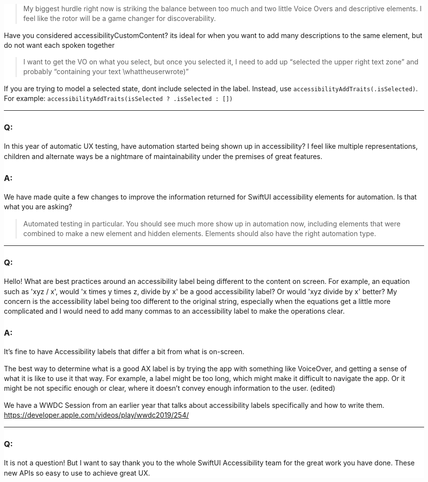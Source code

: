 > My biggest hurdle right now is striking the balance between too much and two little Voice Overs and descriptive elements. I feel like the rotor will be a game changer for discoverability.

Have you considered accessibilityCustomContent? its ideal for when you want to add many descriptions to the same element, but do not want each spoken together

> I want to get the VO on what you select, but once you selected it, I need to add up “selected the upper right text zone” and probably “containing your text \whattheuserwrote)”

If you are trying to model a selected state, dont include selected in the label. Instead, use `accessibilityAddTraits(.isSelected)`. For example: `accessibilityAddTraits(isSelected ? .isSelected : [])`

---

### Q:
In this year of automatic UX testing, have automation started being shown up in accessibility? I feel like multiple representations, children and alternate ways be a nightmare of maintainability under the premises of great features.

### A:
We have made quite a few changes to improve the information returned for SwiftUI accessibility elements for automation. Is that what you are asking?

> Automated testing in particular.
You should see much more show up in automation now, including elements that were combined to make a new element and hidden elements. Elements should also have the right automation type.

---

### Q:
Hello! What are best practices around an accessibility label being different to the content on screen. For example, an equation such as 'xyz / x', would 'x times y times z, divide by x' be a good accessibility label? Or would 'xyz divide by x' better? My concern is the accessibility label being too different to the original string, especially when the equations get a little more complicated and I would need to add many commas to an accessibility label to make the operations clear.

### A:
It’s fine to have Accessibility labels that differ a bit from what is on-screen.

The best way to determine what is a good AX label is by trying the app with something like VoiceOver, and getting a sense of what it is like to use it that way. For example, a label might be too long, which might make it difficult to navigate the app. Or it might be not specific enough or clear, where it doesn’t convey enough information to the user. (edited)

We have a WWDC Session from an earlier year that talks about accessibility labels specifically and how to write them. https://developer.apple.com/videos/play/wwdc2019/254/

---

### Q:
It is not a question! But I want to say thank you to the whole SwiftUI Accessibility team for the great work you have done. These new APIs so easy to use to achieve great UX.
